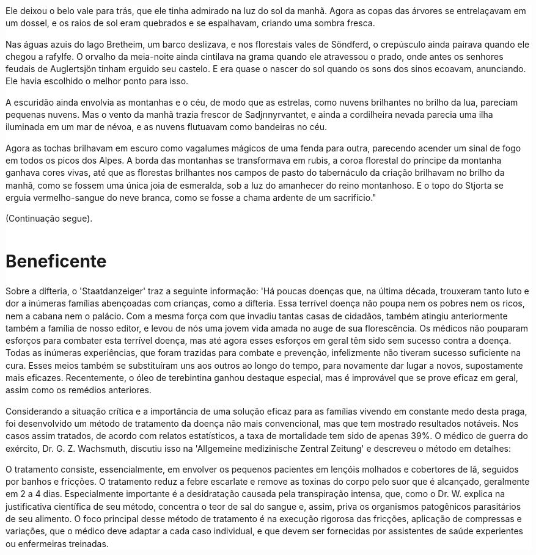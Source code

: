 Ele deixou o belo vale para trás, que ele tinha admirado na luz do sol da manhã. Agora as copas das árvores se entrelaçavam em um dossel, e os raios de sol eram quebrados e se espalhavam, criando uma sombra fresca.

Nas águas azuis do lago Bretheim, um barco deslizava, e nos florestais vales de Söndferd, o crepúsculo ainda pairava quando ele chegou a rafylfe. O orvalho da meia-noite ainda cintilava na grama quando ele atravessou o prado, onde antes os senhores feudais de Auglertsjön tinham erguido seu castelo. E era quase o nascer do sol quando os sons dos sinos ecoavam, anunciando. Ele havia escolhido o melhor ponto para isso.

A escuridão ainda envolvia as montanhas e o céu, de modo que as estrelas, como nuvens brilhantes no brilho da lua, pareciam pequenas nuvens. Mas o vento da manhã trazia frescor de Sadjrınyrvantet, e ainda a cordilheira nevada parecia uma ilha iluminada em um mar de névoa, e as nuvens flutuavam como bandeiras no céu.

Agora as tochas brilhavam em escuro como vagalumes mágicos de uma fenda para outra, parecendo acender um sinal de fogo em todos os picos dos Alpes. A borda das montanhas se transformava em rubis, a coroa florestal do príncipe da montanha ganhava cores vivas, até que as florestas brilhantes nos campos de pasto do tabernáculo da criação brilhavam no brilho da manhã, como se fossem uma única joia de esmeralda, sob a luz do amanhecer do reino montanhoso. E o topo do Stjorta se erguia vermelho-sangue do neve branca, como se fosse a chama ardente de um sacrifício."

(Continuação segue).

# Beneficente 

Sobre a difteria, o 'Staatdanzeiger' traz a seguinte informação: 'Há poucas doenças que, na última década, trouxeram tanto luto e dor a inúmeras famílias abençoadas com crianças, como a difteria. Essa terrível doença não poupa nem os pobres nem os ricos, nem a cabana nem o palácio. Com a mesma força com que invadiu tantas casas de cidadãos, também atingiu anteriormente também a família de nosso editor, e levou de nós uma jovem vida amada no auge de sua florescência. Os médicos não pouparam esforços para combater esta terrível doença, mas até agora esses esforços em geral têm sido sem sucesso contra a doença. Todas as inúmeras experiências, que foram trazidas para combate e prevenção, infelizmente não tiveram sucesso suficiente na cura. Esses meios também se substituíram uns aos outros ao longo do tempo, para novamente dar lugar a novos, supostamente mais eficazes. Recentemente, o óleo de terebintina ganhou destaque especial, mas é improvável que se prove eficaz em geral, assim como os remédios anteriores.

Considerando a situação crítica e a importância de uma solução eficaz para as famílias vivendo em constante medo desta praga, foi desenvolvido um método de tratamento da doença não mais convencional, mas que tem mostrado resultados notáveis. Nos casos assim tratados, de acordo com relatos estatísticos, a taxa de mortalidade tem sido de apenas 39%. O médico de guerra do exército, Dr. G. Z. Wachsmuth, discutiu isso na 'Allgemeine medizinische Zentral Zeitung' e descreveu o método em detalhes:

O tratamento consiste, essencialmente, em envolver os pequenos pacientes em lençóis molhados e cobertores de lã, seguidos por banhos e fricções. O tratamento reduz a febre escarlate e remove as toxinas do corpo pelo suor que é alcançado, geralmente em 2 a 4 dias. Especialmente importante é a desidratação causada pela transpiração intensa, que, como o Dr. W. explica na justificativa científica de seu método, concentra o teor de sal do sangue e, assim, priva os organismos patogênicos parasitários de seu alimento. O foco principal desse método de tratamento é na execução rigorosa das fricções, aplicação de compressas e variações, que o médico deve adaptar a cada caso individual, e que devem ser fornecidas por assistentes de saúde experientes ou enfermeiras treinadas.
